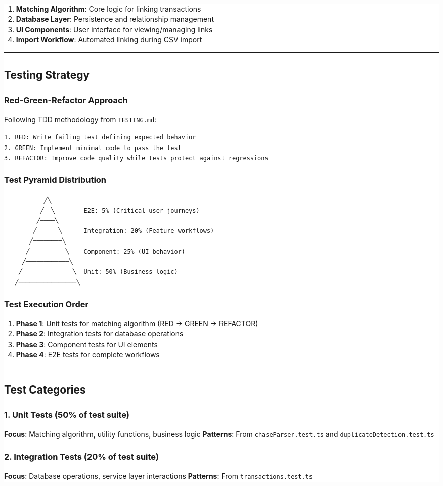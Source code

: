 1. **Matching Algorithm**: Core logic for linking transactions
2. **Database Layer**: Persistence and relationship management
3. **UI Components**: User interface for viewing/managing links
4. **Import Workflow**: Automated linking during CSV import

---

## Testing Strategy

### Red-Green-Refactor Approach

Following TDD methodology from `TESTING.md`:

```
1. RED: Write failing test defining expected behavior
2. GREEN: Implement minimal code to pass the test
3. REFACTOR: Improve code quality while tests protect against regressions
```

### Test Pyramid Distribution

```
           ╱╲
          ╱  ╲        E2E: 5% (Critical user journeys)
         ╱────╲
        ╱      ╲      Integration: 20% (Feature workflows)
       ╱────────╲
      ╱          ╲    Component: 25% (UI behavior)
     ╱────────────╲
    ╱              ╲  Unit: 50% (Business logic)
   ╱────────────────╲
```

### Test Execution Order

1. **Phase 1**: Unit tests for matching algorithm (RED → GREEN → REFACTOR)
2. **Phase 2**: Integration tests for database operations
3. **Phase 3**: Component tests for UI elements
4. **Phase 4**: E2E tests for complete workflows

---

## Test Categories

### 1. Unit Tests (50% of test suite)

**Focus**: Matching algorithm, utility functions, business logic
**Patterns**: From `chaseParser.test.ts` and `duplicateDetection.test.ts`

### 2. Integration Tests (20% of test suite)

**Focus**: Database operations, service layer interactions
**Patterns**: From `transactions.test.ts`
